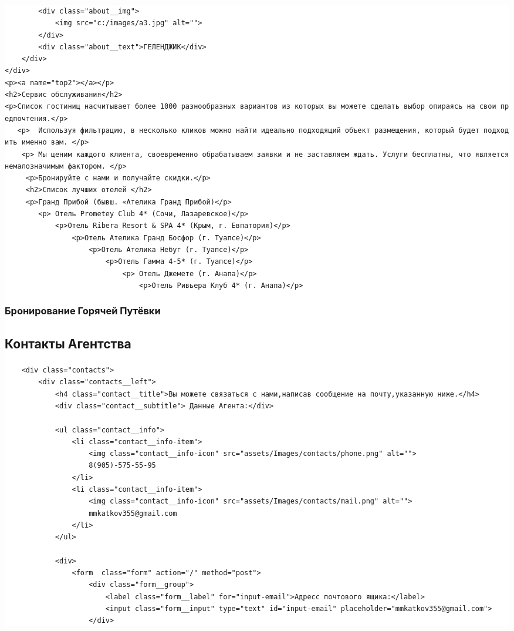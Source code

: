             <div class="about__img">
                <img src="c:/images/a3.jpg" alt="">
            </div>
            <div class="about__text">ГЕЛЕНДЖИК</div>
        </div>
    </div>
    <p><a name="top2"></a></p>
    <h2>Сервис обслуживания</h2>
    <p>Список гостиниц насчитывает более 1000 разнообразных вариантов из которых вы можете сделать выбор опираясь на свои предпочтения.</p>
       <p>  Используя фильтрацию, в несколько кликов можно найти идеально подходящий объект размещения, который будет подходить именно вам. </p>
        <p> Мы ценим каждого клиента, своевременно обрабатываем заявки и не заставляем ждать. Услуги бесплатны, что является немалозначимым фактором. </p>
         <p>Бронируйте с нами и получайте скидки.</p>
         <h2>Список лучших отелей </h2>
         <p>Гранд Прибой (бывш. «Ателика Гранд Прибой)</p>
            <p> Отель Prometey Club 4* (Сочи, Лазаревское)</p>
                <p>Отель Ribera Resort & SPA 4* (Крым, г. Евпатория)</p>
                    <p>Отель Ателика Гранд Босфор (г. Туапсе)</p>
                        <p>Отель Ателика Небуг (г. Туапсе)</p>
                            <p>Отель Гамма 4-5* (г. Туапсе)</p>
                                <p> Отель Джемете (г. Анапа)</p>
                                    <p>Отель Ривьера Клуб 4* (г. Анапа)</p>
</div>
<div class="section" id="footer">
    <div class="container">
        <div class="section__header">
            <h3 class="section__suptitle">Бронирование Горячей Путёвки</h3>
            <p><a name="top4"></a></p>
            <h2 class="section__title">Контакты Агентства</h2>
        </div>

        <div class="contacts">
            <div class="contacts__left">
                <h4 class="contact__title">Вы можете связаться с нами,написав сообщение на почту,указанную ниже.</h4>
                <div class="contact__subtitle"> Данные Агента:</div>

                <ul class="contact__info">  
                    <li class="contact__info-item">
                        <img class="contact__info-icon" src="assets/Images/contacts/phone.png" alt="">
                        8(905)-575-55-95
                    </li>
                    <li class="contact__info-item">
                        <img class="contact__info-icon" src="assets/Images/contacts/mail.png" alt="">
                        mmkatkov355@gmail.com
                    </li>
                </ul>

                <div>
                    <form  class="form" action="/" method="post">
                        <div class="form__group">
                            <label class="form__label" for="input-email">Адресс почтового ящика:</label>
                            <input class="form__input" type="text" id="input-email" placeholder="mmkatkov355@gmail.com">
                        </div>
